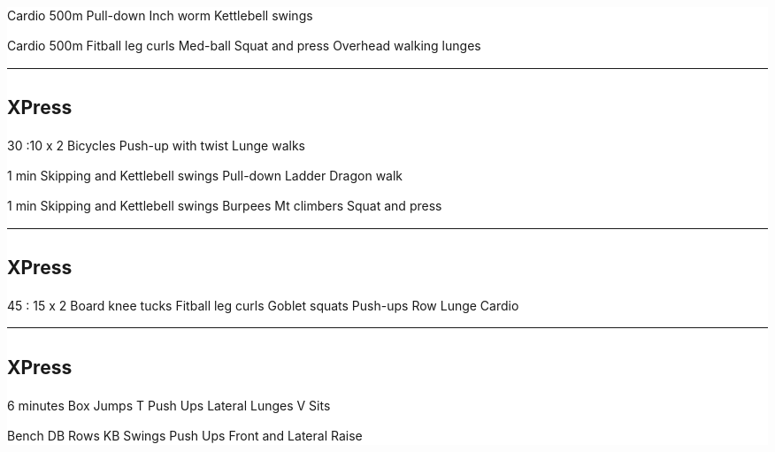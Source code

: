 Cardio 500m 
Pull-down 
Inch worm
Kettlebell swings 

Cardio 500m 
Fitball leg curls 
Med-ball Squat and press 
Overhead walking lunges 

-----
## XPress ## 

30 :10 x 2
Bicycles 
Push-up with twist 
Lunge walks 

1 min 
Skipping and Kettlebell swings 
Pull-down 
Ladder 
Dragon walk

1 min 
Skipping and Kettlebell swings 
Burpees 
Mt climbers 
Squat and press 

-----
## XPress ## 

45 : 15 x 2
Board knee tucks 
Fitball leg curls 
Goblet squats 
Push-ups 
Row 
Lunge 
Cardio 

-----
## XPress ## 

6 minutes
Box Jumps
T Push Ups
Lateral Lunges
V Sits

Bench DB Rows
KB Swings
Push Ups
Front and Lateral Raise
